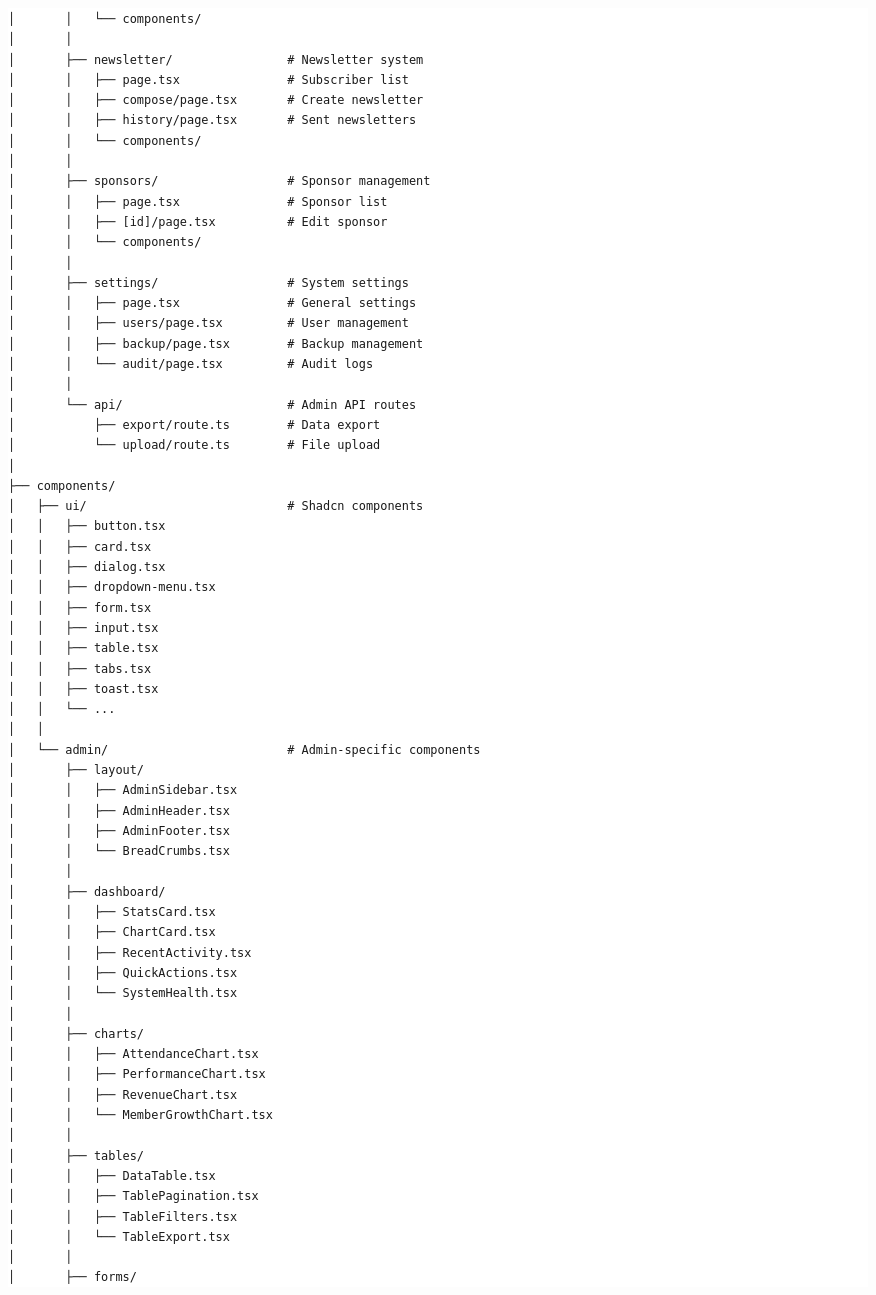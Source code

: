 ```
│       │   └── components/
│       │
│       ├── newsletter/                # Newsletter system
│       │   ├── page.tsx               # Subscriber list
│       │   ├── compose/page.tsx       # Create newsletter
│       │   ├── history/page.tsx       # Sent newsletters
│       │   └── components/
│       │
│       ├── sponsors/                  # Sponsor management
│       │   ├── page.tsx               # Sponsor list
│       │   ├── [id]/page.tsx          # Edit sponsor
│       │   └── components/
│       │
│       ├── settings/                  # System settings
│       │   ├── page.tsx               # General settings
│       │   ├── users/page.tsx         # User management
│       │   ├── backup/page.tsx        # Backup management
│       │   └── audit/page.tsx         # Audit logs
│       │
│       └── api/                       # Admin API routes
│           ├── export/route.ts        # Data export
│           └── upload/route.ts        # File upload
│
├── components/
│   ├── ui/                            # Shadcn components
│   │   ├── button.tsx
│   │   ├── card.tsx
│   │   ├── dialog.tsx
│   │   ├── dropdown-menu.tsx
│   │   ├── form.tsx
│   │   ├── input.tsx
│   │   ├── table.tsx
│   │   ├── tabs.tsx
│   │   ├── toast.tsx
│   │   └── ...
│   │
│   └── admin/                         # Admin-specific components
│       ├── layout/
│       │   ├── AdminSidebar.tsx
│       │   ├── AdminHeader.tsx
│       │   ├── AdminFooter.tsx
│       │   └── BreadCrumbs.tsx
│       │
│       ├── dashboard/
│       │   ├── StatsCard.tsx
│       │   ├── ChartCard.tsx
│       │   ├── RecentActivity.tsx
│       │   ├── QuickActions.tsx
│       │   └── SystemHealth.tsx
│       │
│       ├── charts/
│       │   ├── AttendanceChart.tsx
│       │   ├── PerformanceChart.tsx
│       │   ├── RevenueChart.tsx
│       │   └── MemberGrowthChart.tsx
│       │
│       ├── tables/
│       │   ├── DataTable.tsx
│       │   ├── TablePagination.tsx
│       │   ├── TableFilters.tsx
│       │   └── TableExport.tsx
│       │
│       ├── forms/
```